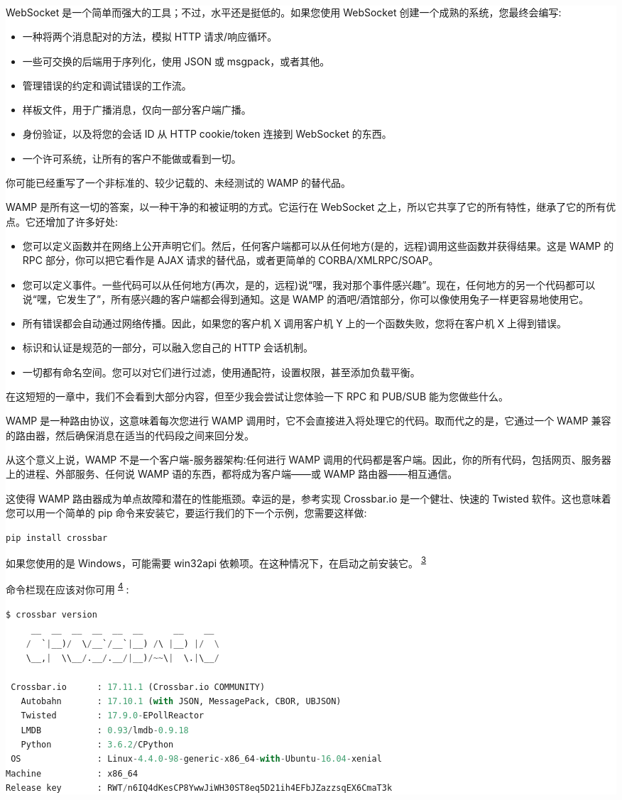 WebSocket 是一个简单而强大的工具；不过，水平还是挺低的。如果您使用 WebSocket 创建一个成熟的系统，您最终会编写:

*   一种将两个消息配对的方法，模拟 HTTP 请求/响应循环。

*   一些可交换的后端用于序列化，使用 JSON 或 msgpack，或者其他。

*   管理错误的约定和调试错误的工作流。

*   样板文件，用于广播消息，仅向一部分客户端广播。

*   身份验证，以及将您的会话 ID 从 HTTP cookie/token 连接到 WebSocket 的东西。

*   一个许可系统，让所有的客户不能做或看到一切。

你可能已经重写了一个非标准的、较少记载的、未经测试的 WAMP 的替代品。

WAMP 是所有这一切的答案，以一种干净的和被证明的方式。它运行在 WebSocket 之上，所以它共享了它的所有特性，继承了它的所有优点。它还增加了许多好处:

*   您可以定义函数并在网络上公开声明它们。然后，任何客户端都可以从任何地方(是的，远程)调用这些函数并获得结果。这是 WAMP 的 RPC 部分，你可以把它看作是 AJAX 请求的替代品，或者更简单的 CORBA/XMLRPC/SOAP。

*   您可以定义事件。一些代码可以从任何地方(再次，是的，远程)说“嘿，我对那个事件感兴趣”。现在，任何地方的另一个代码都可以说“嘿，它发生了”，所有感兴趣的客户端都会得到通知。这是 WAMP 的酒吧/酒馆部分，你可以像使用兔子一样更容易地使用它。

*   所有错误都会自动通过网络传播。因此，如果您的客户机 X 调用客户机 Y 上的一个函数失败，您将在客户机 X 上得到错误。

*   标识和认证是规范的一部分，可以融入您自己的 HTTP 会话机制。

*   一切都有命名空间。您可以对它们进行过滤，使用通配符，设置权限，甚至添加负载平衡。

在这短短的一章中，我们不会看到大部分内容，但至少我会尝试让您体验一下 RPC 和 PUB/SUB 能为您做些什么。

WAMP 是一种路由协议，这意味着每次您进行 WAMP 调用时，它不会直接进入将处理它的代码。取而代之的是，它通过一个 WAMP 兼容的路由器，然后确保消息在适当的代码段之间来回分发。

从这个意义上说，WAMP 不是一个客户端-服务器架构:任何进行 WAMP 调用的代码都是客户端。因此，你的所有代码，包括网页、服务器上的进程、外部服务、任何说 WAMP 语的东西，都将成为客户端——或 WAMP 路由器——相互通信。

这使得 WAMP 路由器成为单点故障和潜在的性能瓶颈。幸运的是，参考实现 Crossbar.io 是一个健壮、快速的 Twisted 软件。这也意味着您可以用一个简单的 pip 命令来安装它，要运行我们的下一个示例，您需要这样做:

```py
pip install crossbar

```

如果您使用的是 Windows，可能需要 win32api 依赖项。在这种情况下，在启动之前安装它。 <sup>[3](#Fn3)</sup>

命令栏现在应该对你可用 <sup>[4](#Fn4)</sup> :

```py
$ crossbar version
     __  __  __  __  __  __      __    __
    /  `|__)/  \/__`/__`|__) /\ |__) |/  \
    \__,|  \\__/.__/.__/|__)/~~\|  \.|\__/

 Crossbar.io      : 17.11.1 (Crossbar.io COMMUNITY)
   Autobahn       : 17.10.1 (with JSON, MessagePack, CBOR, UBJSON)
   Twisted        : 17.9.0-EPollReactor
   LMDB           : 0.93/lmdb-0.9.18
   Python         : 3.6.2/CPython
 OS               : Linux-4.4.0-98-generic-x86_64-with-Ubuntu-16.04-xenial
Machine           : x86_64
Release key       : RWT/n6IQ4dKesCP8YwwJiWH30ST8eq5D21ih4EFbJZazzsqEX6CmaT3k

```
